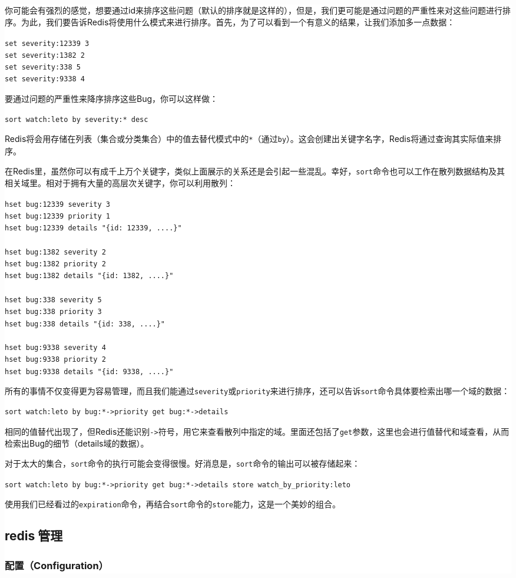 你可能会有强烈的感觉，想要通过id来排序这些问题（默认的排序就是这样的），但是，我们更可能是通过问题的严重性来对这些问题进行排序。为此，我们要告诉Redis将使用什么模式来进行排序。首先，为了可以看到一个有意义的结果，让我们添加多一点数据：
	
```
set severity:12339 3
set severity:1382 2
set severity:338 5
set severity:9338 4
```

要通过问题的严重性来降序排序这些Bug，你可以这样做：
	
```
sort watch:leto by severity:* desc
```

Redis将会用存储在列表（集合或分类集合）中的值去替代模式中的`*`（通过`by`）。这会创建出关键字名字，Redis将通过查询其实际值来排序。
	
在Redis里，虽然你可以有成千上万个关键字，类似上面展示的关系还是会引起一些混乱。幸好，`sort`命令也可以工作在散列数据结构及其相关域里。相对于拥有大量的高层次关键字，你可以利用散列：
	
```
hset bug:12339 severity 3
hset bug:12339 priority 1
hset bug:12339 details "{id: 12339, ....}"
	
hset bug:1382 severity 2
hset bug:1382 priority 2
hset bug:1382 details "{id: 1382, ....}"

hset bug:338 severity 5
hset bug:338 priority 3
hset bug:338 details "{id: 338, ....}"

hset bug:9338 severity 4
hset bug:9338 priority 2
hset bug:9338 details "{id: 9338, ....}"
```

所有的事情不仅变得更为容易管理，而且我们能通过`severity`或`priority`来进行排序，还可以告诉`sort`命令具体要检索出哪一个域的数据：
	
```
sort watch:leto by bug:*->priority get bug:*->details
```

相同的值替代出现了，但Redis还能识别`->`符号，用它来查看散列中指定的域。里面还包括了`get`参数，这里也会进行值替代和域查看，从而检索出Bug的细节（details域的数据）。
	
对于太大的集合，`sort`命令的执行可能会变得很慢。好消息是，`sort`命令的输出可以被存储起来：

```
sort watch:leto by bug:*->priority get bug:*->details store watch_by_priority:leto
```

使用我们已经看过的`expiration`命令，再结合`sort`命令的`store`能力，这是一个美妙的组合。

## redis 管理

### 配置（Configuration）
